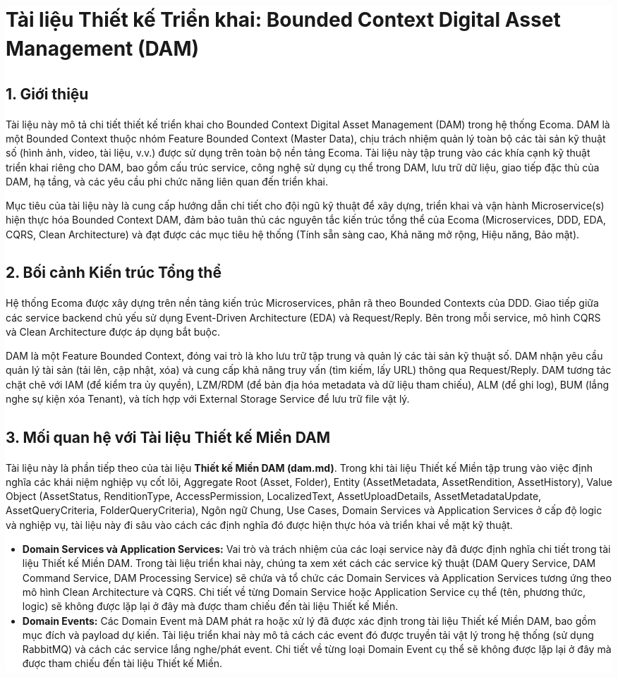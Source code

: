 # **Tài liệu Thiết kế Triển khai: Bounded Context Digital Asset Management (DAM)**

## **1\. Giới thiệu**

Tài liệu này mô tả chi tiết thiết kế triển khai cho Bounded Context Digital Asset Management (DAM) trong hệ thống Ecoma. DAM là một Bounded Context thuộc nhóm Feature Bounded Context (Master Data), chịu trách nhiệm quản lý toàn bộ các tài sản kỹ thuật số (hình ảnh, video, tài liệu, v.v.) được sử dụng trên toàn bộ nền tảng Ecoma. Tài liệu này tập trung vào các khía cạnh kỹ thuật triển khai riêng cho DAM, bao gồm cấu trúc service, công nghệ sử dụng cụ thể trong DAM, lưu trữ dữ liệu, giao tiếp đặc thù của DAM, hạ tầng, và các yêu cầu phi chức năng liên quan đến triển khai.

Mục tiêu của tài liệu này là cung cấp hướng dẫn chi tiết cho đội ngũ kỹ thuật để xây dựng, triển khai và vận hành Microservice(s) hiện thực hóa Bounded Context DAM, đảm bảo tuân thủ các nguyên tắc kiến trúc tổng thể của Ecoma (Microservices, DDD, EDA, CQRS, Clean Architecture) và đạt được các mục tiêu hệ thống (Tính sẵn sàng cao, Khả năng mở rộng, Hiệu năng, Bảo mật).

## **2\. Bối cảnh Kiến trúc Tổng thể**

Hệ thống Ecoma được xây dựng trên nền tảng kiến trúc Microservices, phân rã theo Bounded Contexts của DDD. Giao tiếp giữa các service backend chủ yếu sử dụng Event-Driven Architecture (EDA) và Request/Reply. Bên trong mỗi service, mô hình CQRS và Clean Architecture được áp dụng bắt buộc.

DAM là một Feature Bounded Context, đóng vai trò là kho lưu trữ tập trung và quản lý các tài sản kỹ thuật số. DAM nhận yêu cầu quản lý tài sản (tải lên, cập nhật, xóa) và cung cấp khả năng truy vấn (tìm kiếm, lấy URL) thông qua Request/Reply. DAM tương tác chặt chẽ với IAM (để kiểm tra ủy quyền), LZM/RDM (để bản địa hóa metadata và dữ liệu tham chiếu), ALM (để ghi log), BUM (lắng nghe sự kiện xóa Tenant), và tích hợp với External Storage Service để lưu trữ file vật lý.

## **3\. Mối quan hệ với Tài liệu Thiết kế Miền DAM**

Tài liệu này là phần tiếp theo của tài liệu **Thiết kế Miền DAM (dam.md)**. Trong khi tài liệu Thiết kế Miền tập trung vào việc định nghĩa các khái niệm nghiệp vụ cốt lõi, Aggregate Root (Asset, Folder), Entity (AssetMetadata, AssetRendition, AssetHistory), Value Object (AssetStatus, RenditionType, AccessPermission, LocalizedText, AssetUploadDetails, AssetMetadataUpdate, AssetQueryCriteria, FolderQueryCriteria), Ngôn ngữ Chung, Use Cases, Domain Services và Application Services ở cấp độ logic và nghiệp vụ, tài liệu này đi sâu vào cách các định nghĩa đó được hiện thực hóa và triển khai về mặt kỹ thuật.

- **Domain Services và Application Services:** Vai trò và trách nhiệm của các loại service này đã được định nghĩa chi tiết trong tài liệu Thiết kế Miền DAM. Trong tài liệu triển khai này, chúng ta xem xét cách các service kỹ thuật (DAM Query Service, DAM Command Service, DAM Processing Service) sẽ chứa và tổ chức các Domain Services và Application Services tương ứng theo mô hình Clean Architecture và CQRS. Chi tiết về từng Domain Service hoặc Application Service cụ thể (tên, phương thức, logic) sẽ không được lặp lại ở đây mà được tham chiếu đến tài liệu Thiết kế Miền.
- **Domain Events:** Các Domain Event mà DAM phát ra hoặc xử lý đã được xác định trong tài liệu Thiết kế Miền DAM, bao gồm mục đích và payload dự kiến. Tài liệu triển khai này mô tả cách các event đó được truyền tải vật lý trong hệ thống (sử dụng RabbitMQ) và cách các service lắng nghe/phát event. Chi tiết về từng loại Domain Event cụ thể sẽ không được lặp lại ở đây mà được tham chiếu đến tài liệu Thiết kế Miền.
